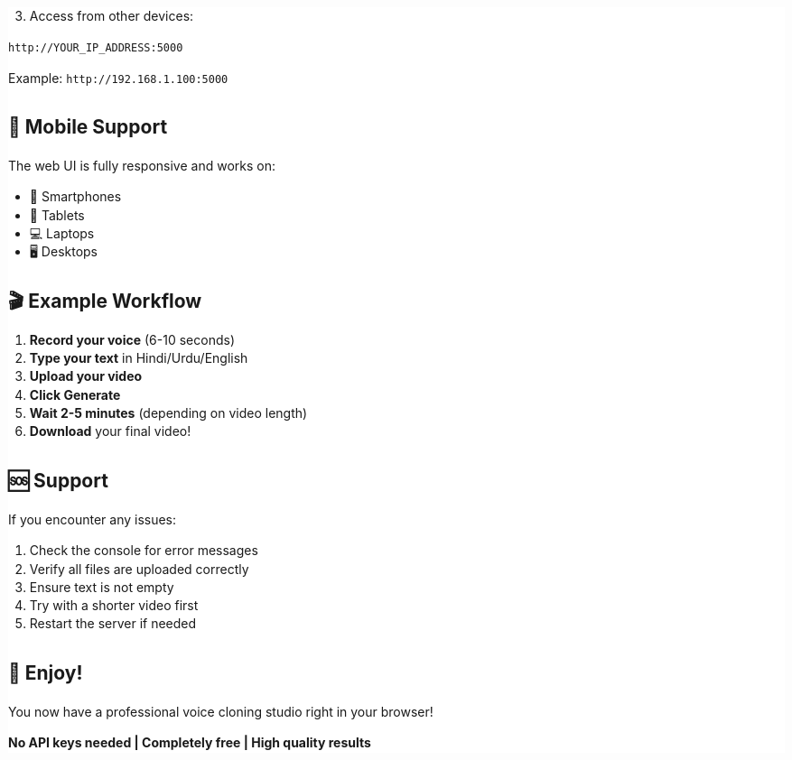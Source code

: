 3. Access from other devices:
```
http://YOUR_IP_ADDRESS:5000
```

Example: `http://192.168.1.100:5000`

## 📱 Mobile Support

The web UI is fully responsive and works on:
- 📱 Smartphones
- 📱 Tablets
- 💻 Laptops
- 🖥️ Desktops

## 🎬 Example Workflow

1. **Record your voice** (6-10 seconds)
2. **Type your text** in Hindi/Urdu/English
3. **Upload your video**
4. **Click Generate**
5. **Wait 2-5 minutes** (depending on video length)
6. **Download** your final video!

## 🆘 Support

If you encounter any issues:

1. Check the console for error messages
2. Verify all files are uploaded correctly
3. Ensure text is not empty
4. Try with a shorter video first
5. Restart the server if needed

## 🎉 Enjoy!

You now have a professional voice cloning studio right in your browser!

**No API keys needed | Completely free | High quality results**
